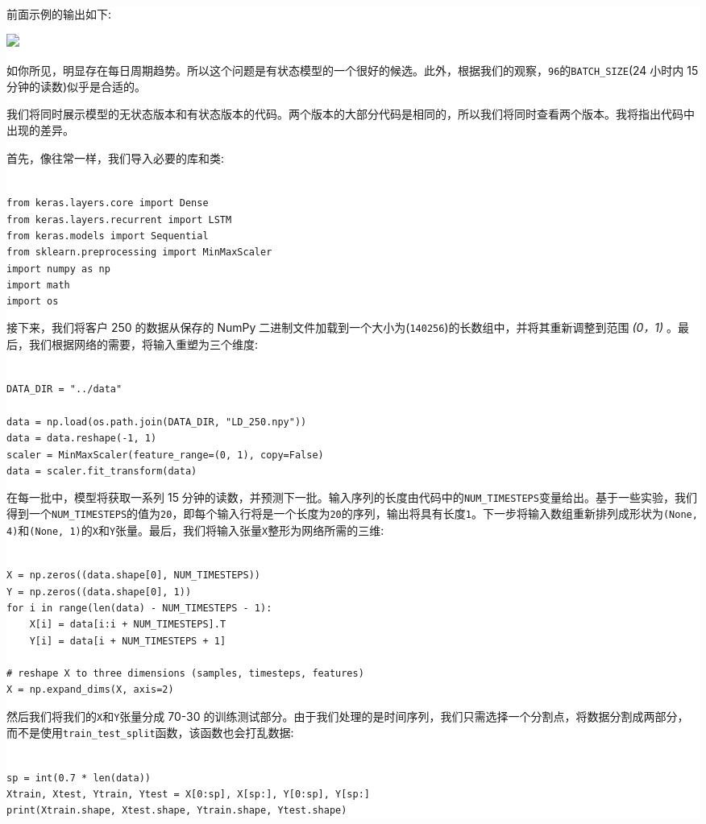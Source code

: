 前面示例的输出如下:

![](assets/econs_plot.png)

如你所见，明显存在每日周期趋势。所以这个问题是有状态模型的一个很好的候选。此外，根据我们的观察，`96`的`BATCH_SIZE`(24 小时内 15 分钟的读数)似乎是合适的。

我们将同时展示模型的无状态版本和有状态版本的代码。两个版本的大部分代码是相同的，所以我们将同时查看两个版本。我将指出代码中出现的差异。

首先，像往常一样，我们导入必要的库和类:

```

from keras.layers.core import Dense
from keras.layers.recurrent import LSTM
from keras.models import Sequential
from sklearn.preprocessing import MinMaxScaler
import numpy as np
import math
import os

```

接下来，我们将客户 250 的数据从保存的 NumPy 二进制文件加载到一个大小为(`140256`)的长数组中，并将其重新调整到范围 *(0，1)* 。最后，我们根据网络的需要，将输入重塑为三个维度:

```

DATA_DIR = "../data"

data = np.load(os.path.join(DATA_DIR, "LD_250.npy"))
data = data.reshape(-1, 1)
scaler = MinMaxScaler(feature_range=(0, 1), copy=False)
data = scaler.fit_transform(data)

```

在每一批中，模型将获取一系列 15 分钟的读数，并预测下一批。输入序列的长度由代码中的`NUM_TIMESTEPS`变量给出。基于一些实验，我们得到一个`NUM_TIMESTEPS`的值为`20`，即每个输入行将是一个长度为`20`的序列，输出将具有长度`1`。下一步将输入数组重新排列成形状为`(None, 4)`和`(None, 1)`的`X`和`Y`张量。最后，我们将输入张量`X`整形为网络所需的三维:

```

X = np.zeros((data.shape[0], NUM_TIMESTEPS))
Y = np.zeros((data.shape[0], 1))
for i in range(len(data) - NUM_TIMESTEPS - 1):
    X[i] = data[i:i + NUM_TIMESTEPS].T
    Y[i] = data[i + NUM_TIMESTEPS + 1]

# reshape X to three dimensions (samples, timesteps, features)
X = np.expand_dims(X, axis=2)

```

然后我们将我们的`X`和`Y`张量分成 70-30 的训练测试部分。由于我们处理的是时间序列，我们只需选择一个分割点，将数据分割成两部分，而不是使用`train_test_split`函数，该函数也会打乱数据:

```

sp = int(0.7 * len(data))
Xtrain, Xtest, Ytrain, Ytest = X[0:sp], X[sp:], Y[0:sp], Y[sp:]
print(Xtrain.shape, Xtest.shape, Ytrain.shape, Ytest.shape)

```
